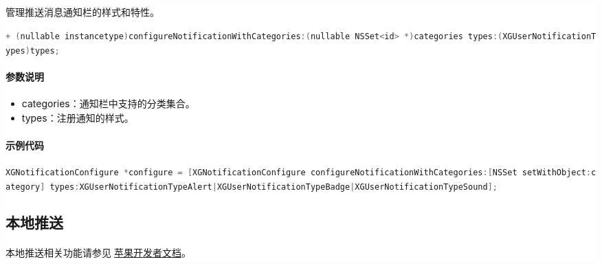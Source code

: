 管理推送消息通知栏的样式和特性。

```objective-c
+ (nullable instancetype)configureNotificationWithCategories:(nullable NSSet<id> *)categories types:(XGUserNotificationTypes)types;
```

#### 参数说明

- categories：通知栏中支持的分类集合。 
- types：注册通知的样式。

#### 示例代码

```objective-c
XGNotificationConfigure *configure = [XGNotificationConfigure configureNotificationWithCategories:[NSSet setWithObject:category] types:XGUserNotificationTypeAlert|XGUserNotificationTypeBadge|XGUserNotificationTypeSound];
```

## 本地推送

本地推送相关功能请参见 [苹果开发者文档](https://developer.apple.com/library/content/documentation/NetworkingInternet/Conceptual/RemoteNotificationsPG/SchedulingandHandlingLocalNotifications.html#//apple_ref/doc/uid/TP40008194-CH5-SW1)。


